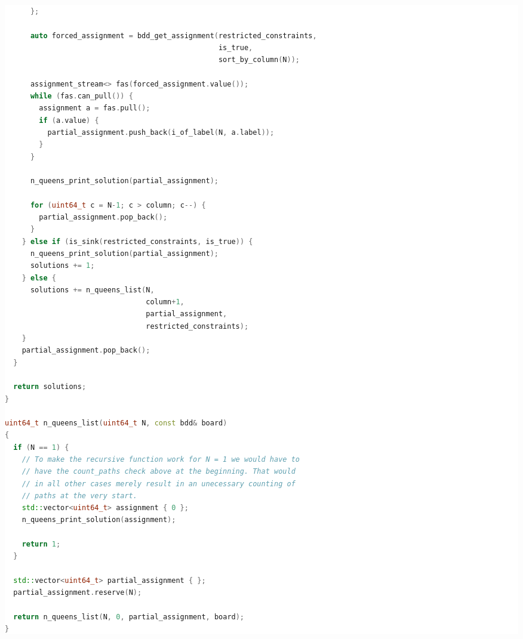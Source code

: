 ```c++
      };

      auto forced_assignment = bdd_get_assignment(restricted_constraints,
                                                  is_true,
                                                  sort_by_column(N));

      assignment_stream<> fas(forced_assignment.value());
      while (fas.can_pull()) {
        assignment a = fas.pull();
        if (a.value) {
          partial_assignment.push_back(i_of_label(N, a.label));
        }
      }

      n_queens_print_solution(partial_assignment);

      for (uint64_t c = N-1; c > column; c--) {
        partial_assignment.pop_back();
      }
    } else if (is_sink(restricted_constraints, is_true)) {
      n_queens_print_solution(partial_assignment);
      solutions += 1;
    } else {
      solutions += n_queens_list(N,
                                 column+1,
                                 partial_assignment,
                                 restricted_constraints);
    }
    partial_assignment.pop_back();
  }

  return solutions;
}

uint64_t n_queens_list(uint64_t N, const bdd& board)
{
  if (N == 1) {
    // To make the recursive function work for N = 1 we would have to
    // have the count_paths check above at the beginning. That would
    // in all other cases merely result in an unecessary counting of
    // paths at the very start.
    std::vector<uint64_t> assignment { 0 };
    n_queens_print_solution(assignment);

    return 1;
  }

  std::vector<uint64_t> partial_assignment { };
  partial_assignment.reserve(N);

  return n_queens_list(N, 0, partial_assignment, board);
}
```
